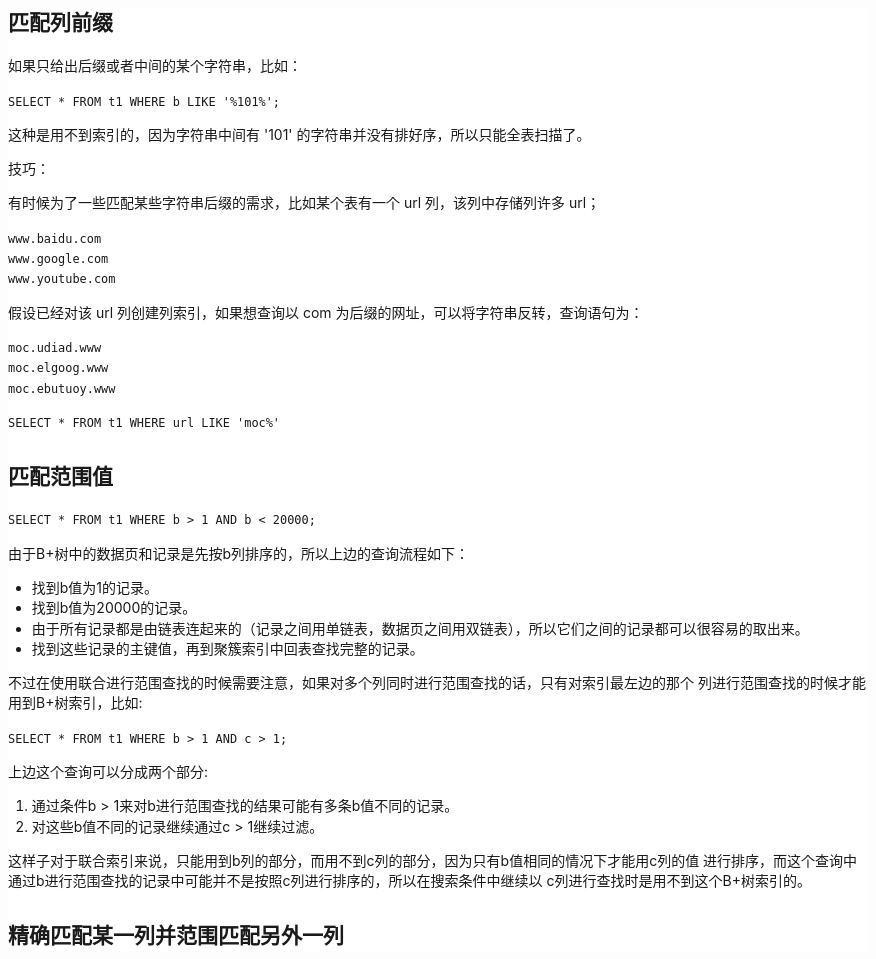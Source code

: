 ## 匹配列前缀

如果只给出后缀或者中间的某个字符串，比如：

```mysql
SELECT * FROM t1 WHERE b LIKE '%101%';
```

这种是用不到索引的，因为字符串中间有 '101' 的字符串并没有排好序，所以只能全表扫描了。

技巧：

有时候为了一些匹配某些字符串后缀的需求，比如某个表有一个 url 列，该列中存储列许多 url；

```mysql
www.baidu.com
www.google.com
www.youtube.com
```

假设已经对该 url 列创建列索引，如果想查询以 com 为后缀的网址，可以将字符串反转，查询语句为：

```mysql
moc.udiad.www
moc.elgoog.www
moc.ebutuoy.www
```

```mysql
SELECT * FROM t1 WHERE url LIKE 'moc%'
```

## 匹配范围值

```mysql
SELECT * FROM t1 WHERE b > 1 AND b < 20000;
```

由于B+树中的数据页和记录是先按b列排序的，所以上边的查询流程如下：

* 找到b值为1的记录。
* 找到b值为20000的记录。
* 由于所有记录都是由链表连起来的（记录之间用单链表，数据页之间用双链表），所以它们之间的记录都可以很容易的取出来。
* 找到这些记录的主键值，再到聚簇索引中回表查找完整的记录。

不过在使用联合进行范围查找的时候需要注意，如果对多个列同时进行范围查找的话，只有对索引最左边的那个 列进行范围查找的时候才能用到B+树索引，比如:

```mysql
SELECT * FROM t1 WHERE b > 1 AND c > 1;
```

上边这个查询可以分成两个部分:

1. 通过条件b > 1来对b进行范围查找的结果可能有多条b值不同的记录。
2. 对这些b值不同的记录继续通过c > 1继续过滤。

这样子对于联合索引来说，只能用到b列的部分，而用不到c列的部分，因为只有b值相同的情况下才能用c列的值 进行排序，而这个查询中通过b进行范围查找的记录中可能并不是按照c列进行排序的，所以在搜索条件中继续以 c列进行查找时是用不到这个B+树索引的。

## 精确匹配某一列并范围匹配另外一列
